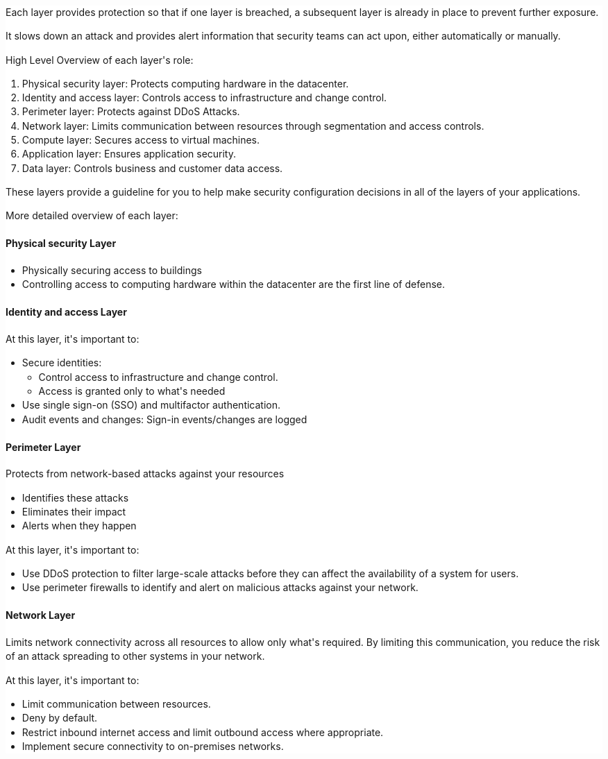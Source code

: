 
Each layer provides protection so that if one layer is breached, a subsequent layer is already in place to prevent further exposure.

It slows down an attack and provides alert information that security teams can act upon, either automatically or manually.

High Level Overview of each layer's role:
1. Physical security layer: Protects computing hardware in the datacenter.
2. Identity and access layer: Controls access to infrastructure and change control.
3. Perimeter layer: Protects against DDoS Attacks.
4. Network layer: Limits communication between resources through segmentation and access controls.
5. Compute layer: Secures access to virtual machines.
6. Application layer: Ensures application security.
7. Data layer: Controls business and customer data access.

These layers provide a guideline for you to help make security configuration decisions in all of the layers of your applications.

More detailed overview of each layer:

#### Physical security Layer
- Physically securing access to buildings
- Controlling access to computing hardware within the datacenter are the first line of defense.

#### Identity and access Layer

At this layer, it's important to:

- Secure identities:
    - Control access to infrastructure and change control.
    - Access is granted only to what's needed
- Use single sign-on (SSO) and multifactor authentication.
- Audit events and changes: Sign-in events/changes are logged 

#### Perimeter Layer
Protects from network-based attacks against your resources
- Identifies these attacks
- Eliminates their impact
- Alerts when they happen

At this layer, it's important to:
- Use DDoS protection to filter large-scale attacks before they can affect the availability of a system for users.
- Use perimeter firewalls to identify and alert on malicious attacks against your network.

#### Network Layer
Limits network connectivity across all resources to allow only what's required.
By limiting this communication, you reduce the risk of an attack spreading to other systems in your network.

At this layer, it's important to:

- Limit communication between resources.
- Deny by default.
- Restrict inbound internet access and limit outbound access where appropriate.
- Implement secure connectivity to on-premises networks.
